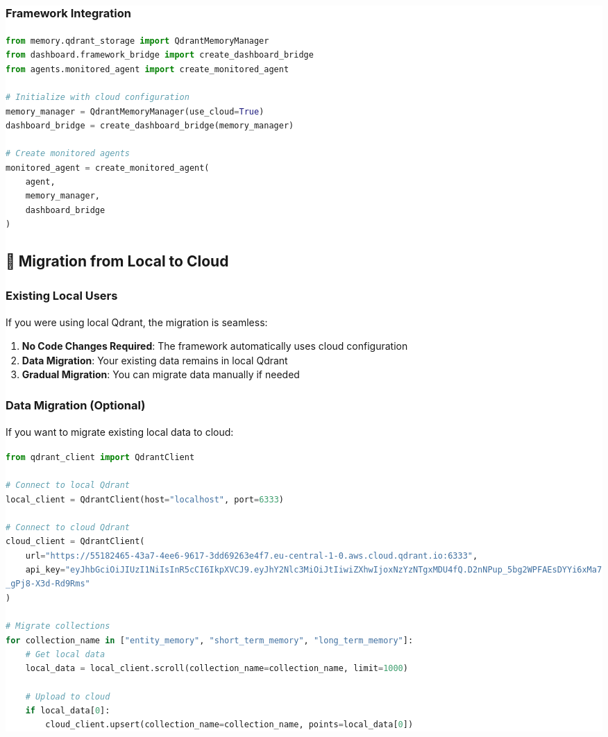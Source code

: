 ### Framework Integration

```python
from memory.qdrant_storage import QdrantMemoryManager
from dashboard.framework_bridge import create_dashboard_bridge
from agents.monitored_agent import create_monitored_agent

# Initialize with cloud configuration
memory_manager = QdrantMemoryManager(use_cloud=True)
dashboard_bridge = create_dashboard_bridge(memory_manager)

# Create monitored agents
monitored_agent = create_monitored_agent(
    agent, 
    memory_manager, 
    dashboard_bridge
)
```

## 🔄 Migration from Local to Cloud

### Existing Local Users

If you were using local Qdrant, the migration is seamless:

1. **No Code Changes Required**: The framework automatically uses cloud configuration
2. **Data Migration**: Your existing data remains in local Qdrant
3. **Gradual Migration**: You can migrate data manually if needed

### Data Migration (Optional)

If you want to migrate existing local data to cloud:

```python
from qdrant_client import QdrantClient

# Connect to local Qdrant
local_client = QdrantClient(host="localhost", port=6333)

# Connect to cloud Qdrant
cloud_client = QdrantClient(
    url="https://55182465-43a7-4ee6-9617-3dd69263e4f7.eu-central-1-0.aws.cloud.qdrant.io:6333",
    api_key="eyJhbGciOiJIUzI1NiIsInR5cCI6IkpXVCJ9.eyJhY2Nlc3MiOiJtIiwiZXhwIjoxNzYzNTgxMDU4fQ.D2nNPup_5bg2WPFAEsDYYi6xMa7_gPj8-X3d-Rd9Rms"
)

# Migrate collections
for collection_name in ["entity_memory", "short_term_memory", "long_term_memory"]:
    # Get local data
    local_data = local_client.scroll(collection_name=collection_name, limit=1000)
    
    # Upload to cloud
    if local_data[0]:
        cloud_client.upsert(collection_name=collection_name, points=local_data[0])
```

